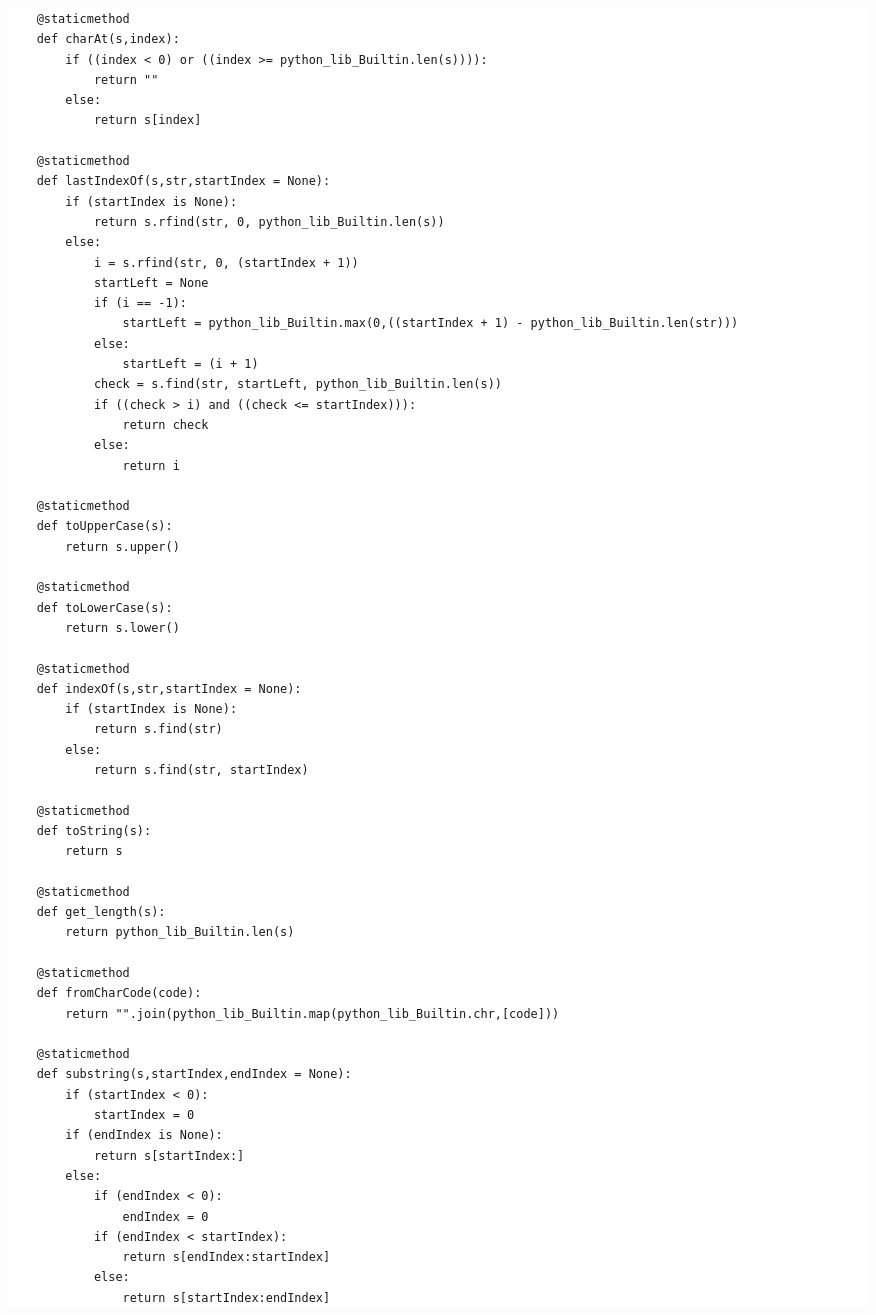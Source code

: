     	@staticmethod
    	def charAt(s,index):
    		if ((index < 0) or ((index >= python_lib_Builtin.len(s)))):
    			return ""
    		else:
    			return s[index]
    
    	@staticmethod
    	def lastIndexOf(s,str,startIndex = None):
    		if (startIndex is None):
    			return s.rfind(str, 0, python_lib_Builtin.len(s))
    		else:
    			i = s.rfind(str, 0, (startIndex + 1))
    			startLeft = None
    			if (i == -1):
    				startLeft = python_lib_Builtin.max(0,((startIndex + 1) - python_lib_Builtin.len(str)))
    			else:
    				startLeft = (i + 1)
    			check = s.find(str, startLeft, python_lib_Builtin.len(s))
    			if ((check > i) and ((check <= startIndex))):
    				return check
    			else:
    				return i
    
    	@staticmethod
    	def toUpperCase(s):
    		return s.upper()
    
    	@staticmethod
    	def toLowerCase(s):
    		return s.lower()
    
    	@staticmethod
    	def indexOf(s,str,startIndex = None):
    		if (startIndex is None):
    			return s.find(str)
    		else:
    			return s.find(str, startIndex)
    
    	@staticmethod
    	def toString(s):
    		return s
    
    	@staticmethod
    	def get_length(s):
    		return python_lib_Builtin.len(s)
    
    	@staticmethod
    	def fromCharCode(code):
    		return "".join(python_lib_Builtin.map(python_lib_Builtin.chr,[code]))
    
    	@staticmethod
    	def substring(s,startIndex,endIndex = None):
    		if (startIndex < 0):
    			startIndex = 0
    		if (endIndex is None):
    			return s[startIndex:]
    		else:
    			if (endIndex < 0):
    				endIndex = 0
    			if (endIndex < startIndex):
    				return s[endIndex:startIndex]
    			else:
    				return s[startIndex:endIndex]
    